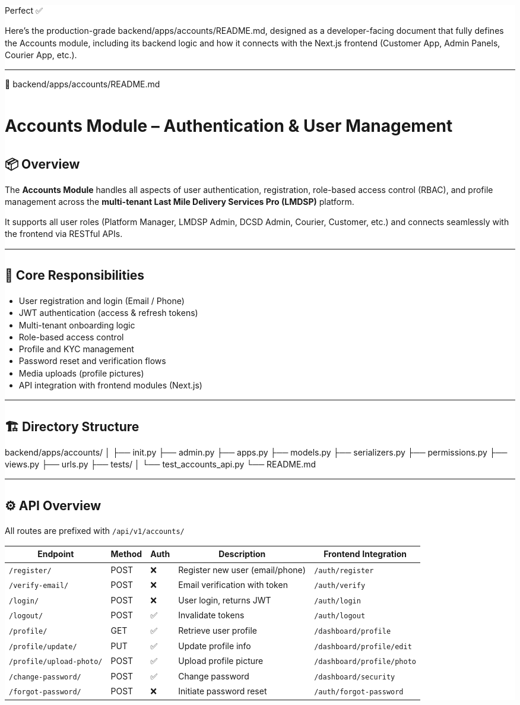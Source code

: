 Perfect ✅

Here’s the production-grade backend/apps/accounts/README.md, designed as a developer-facing document that fully defines the Accounts module, including its backend logic and how it connects with the Next.js frontend (Customer App, Admin Panels, Courier App, etc.).


---

📘 backend/apps/accounts/README.md

# Accounts Module – Authentication & User Management

## 📦 Overview

The **Accounts Module** handles all aspects of user authentication, registration, role-based access control (RBAC), and profile management across the **multi-tenant Last Mile Delivery Services Pro (LMDSP)** platform.

It supports all user roles (Platform Manager, LMDSP Admin, DCSD Admin, Courier, Customer, etc.) and connects seamlessly with the frontend via RESTful APIs.

---

## 🧩 Core Responsibilities

- User registration and login (Email / Phone)
- JWT authentication (access & refresh tokens)
- Multi-tenant onboarding logic
- Role-based access control
- Profile and KYC management
- Password reset and verification flows
- Media uploads (profile pictures)
- API integration with frontend modules (Next.js)

---

## 🏗️ Directory Structure

backend/apps/accounts/ │ ├── init.py ├── admin.py ├── apps.py ├── models.py ├── serializers.py ├── permissions.py ├── views.py ├── urls.py ├── tests/ │   └── test_accounts_api.py └── README.md

---

## ⚙️ API Overview

All routes are prefixed with `/api/v1/accounts/`

| Endpoint | Method | Auth | Description | Frontend Integration |
|-----------|---------|------|-------------|-----------------------|
| `/register/` | POST | ❌ | Register new user (email/phone) | `/auth/register` |
| `/verify-email/` | POST | ❌ | Email verification with token | `/auth/verify` |
| `/login/` | POST | ❌ | User login, returns JWT | `/auth/login` |
| `/logout/` | POST | ✅ | Invalidate tokens | `/auth/logout` |
| `/profile/` | GET | ✅ | Retrieve user profile | `/dashboard/profile` |
| `/profile/update/` | PUT | ✅ | Update profile info | `/dashboard/profile/edit` |
| `/profile/upload-photo/` | POST | ✅ | Upload profile picture | `/dashboard/profile/photo` |
| `/change-password/` | POST | ✅ | Change password | `/dashboard/security` |
| `/forgot-password/` | POST | ❌ | Initiate password reset | `/auth/forgot-password` |